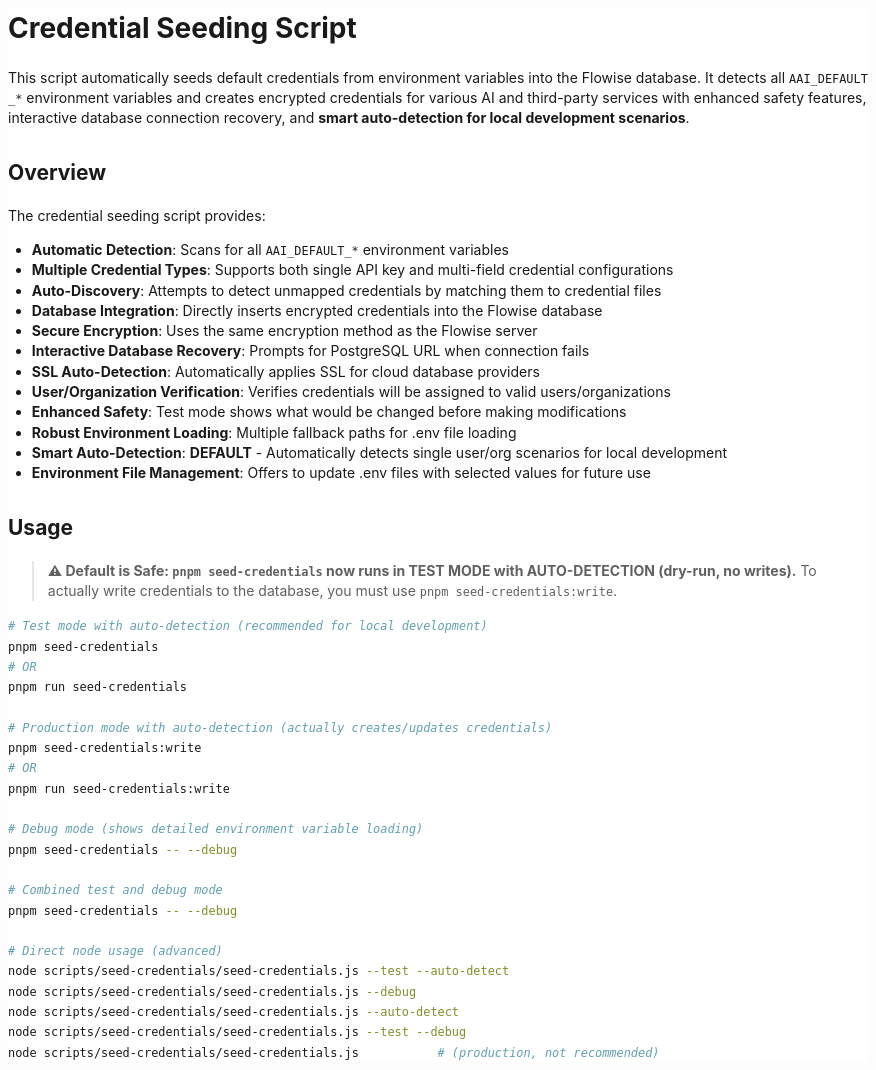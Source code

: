 # Credential Seeding Script

This script automatically seeds default credentials from environment variables into the Flowise database. It detects all `AAI_DEFAULT_*` environment variables and creates encrypted credentials for various AI and third-party services with enhanced safety features, interactive database connection recovery, and **smart auto-detection for local development scenarios**.

## Overview

The credential seeding script provides:

-   **Automatic Detection**: Scans for all `AAI_DEFAULT_*` environment variables
-   **Multiple Credential Types**: Supports both single API key and multi-field credential configurations
-   **Auto-Discovery**: Attempts to detect unmapped credentials by matching them to credential files
-   **Database Integration**: Directly inserts encrypted credentials into the Flowise database
-   **Secure Encryption**: Uses the same encryption method as the Flowise server
-   **Interactive Database Recovery**: Prompts for PostgreSQL URL when connection fails
-   **SSL Auto-Detection**: Automatically applies SSL for cloud database providers
-   **User/Organization Verification**: Verifies credentials will be assigned to valid users/organizations
-   **Enhanced Safety**: Test mode shows what would be changed before making modifications
-   **Robust Environment Loading**: Multiple fallback paths for .env file loading
-   **Smart Auto-Detection**: **DEFAULT** - Automatically detects single user/org scenarios for local development
-   **Environment File Management**: Offers to update .env files with selected values for future use

## Usage

> **⚠️ Default is Safe: `pnpm seed-credentials` now runs in TEST MODE with AUTO-DETECTION (dry-run, no writes).**
> To actually write credentials to the database, you must use `pnpm seed-credentials:write`.

```bash
# Test mode with auto-detection (recommended for local development)
pnpm seed-credentials
# OR
pnpm run seed-credentials

# Production mode with auto-detection (actually creates/updates credentials)
pnpm seed-credentials:write
# OR
pnpm run seed-credentials:write

# Debug mode (shows detailed environment variable loading)
pnpm seed-credentials -- --debug

# Combined test and debug mode
pnpm seed-credentials -- --debug

# Direct node usage (advanced)
node scripts/seed-credentials/seed-credentials.js --test --auto-detect
node scripts/seed-credentials/seed-credentials.js --debug
node scripts/seed-credentials/seed-credentials.js --auto-detect
node scripts/seed-credentials/seed-credentials.js --test --debug
node scripts/seed-credentials/seed-credentials.js           # (production, not recommended)
```
